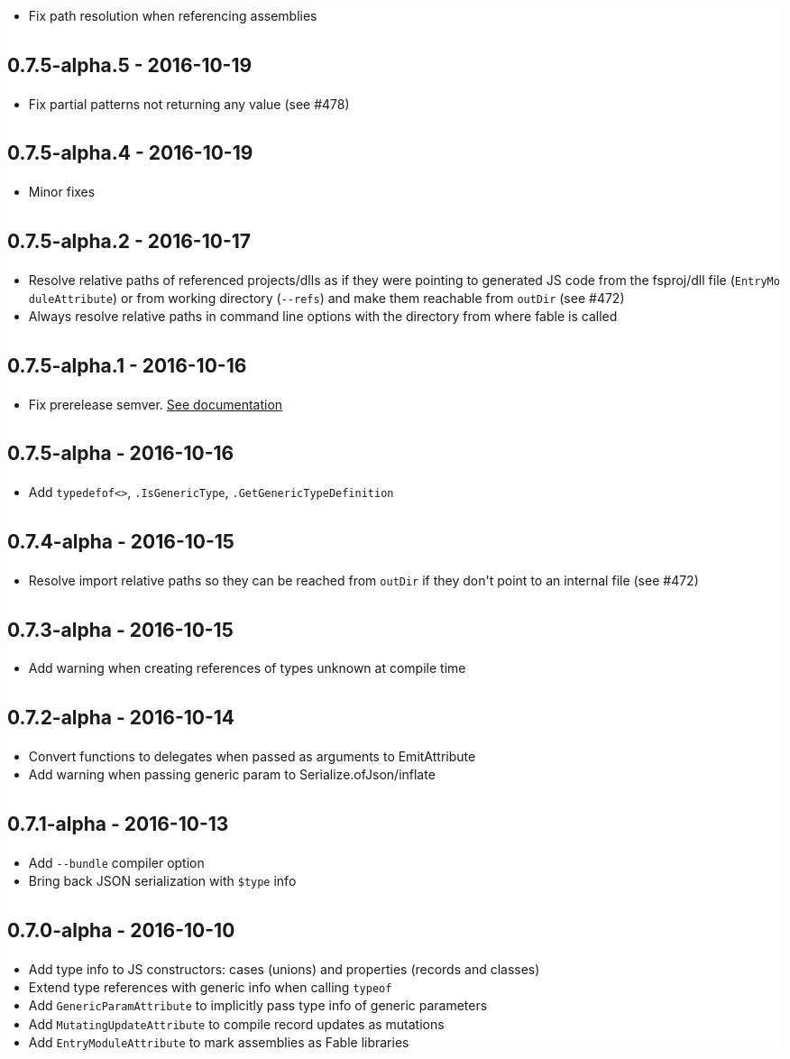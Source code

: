 * Fix path resolution when referencing assemblies

## 0.7.5-alpha.5 - 2016-10-19

* Fix partial patterns not returning any value (see #478)

## 0.7.5-alpha.4 - 2016-10-19

* Minor fixes

## 0.7.5-alpha.2 - 2016-10-17

* Resolve relative paths of referenced projects/dlls as
  if they were pointing to generated JS code from the fsproj/dll file
  (`EntryModuleAttribute`) or from working directory (`--refs`)
  and make them reachable from `outDir` (see #472)
* Always resolve relative paths in command line options with
  the directory from where fable is called

## 0.7.5-alpha.1 - 2016-10-16

* Fix prerelease semver. [See documentation](https://docs.npmjs.com/misc/semver#prerelease-tags)

## 0.7.5-alpha - 2016-10-16

* Add `typedefof<>`, `.IsGenericType`, `.GetGenericTypeDefinition`

## 0.7.4-alpha - 2016-10-15

* Resolve import relative paths so they can be reached from `outDir`
  if they don't point to an internal file (see #472)

## 0.7.3-alpha - 2016-10-15

* Add warning when creating references of types unknown at compile time

## 0.7.2-alpha - 2016-10-14

* Convert functions to delegates when passed as arguments to EmitAttribute
* Add warning when passing generic param to Serialize.ofJson/inflate

## 0.7.1-alpha - 2016-10-13

* Add `--bundle` compiler option
* Bring back JSON serialization with `$type` info

## 0.7.0-alpha - 2016-10-10

* Add type info to JS constructors: cases (unions) and properties (records and classes)
* Extend type references with generic info when calling `typeof`
* Add `GenericParamAttribute` to implicitly pass type info of generic parameters
* Add `MutatingUpdateAttribute` to compile record updates as mutations
* Add `EntryModuleAttribute` to mark assemblies as Fable libraries

